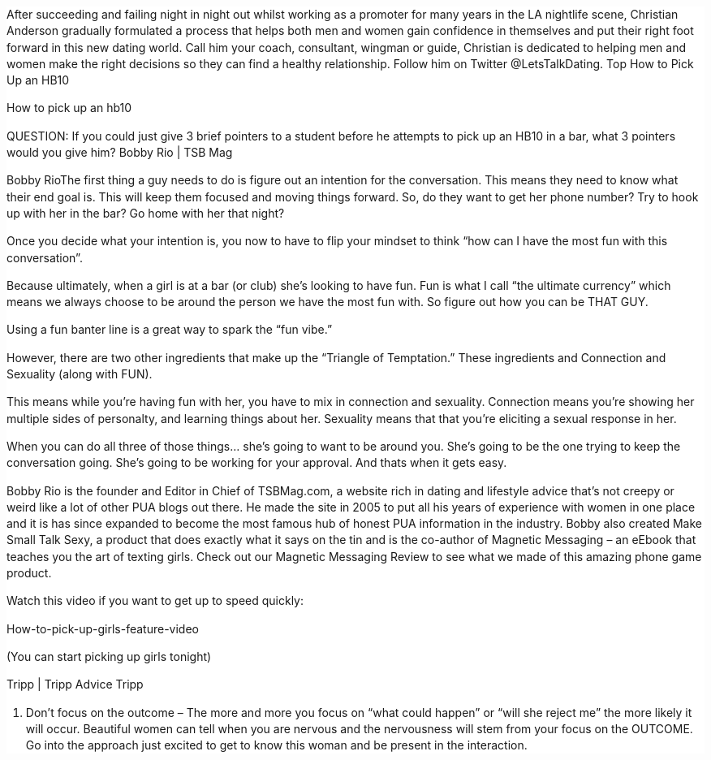 After succeeding and failing night in night out whilst working as a promoter for many years in the LA nightlife scene, Christian Anderson gradually formulated a process that helps both men and women gain confidence in themselves and put their right foot forward in this new dating world. Call him your coach, consultant, wingman or guide, Christian is dedicated to helping men and women make the right decisions so they can find a healthy relationship. Follow him on Twitter @LetsTalkDating.
Top
How to Pick Up an HB10

How to pick up an hb10

QUESTION: If you could just give 3 brief pointers to a student before he attempts to pick up an HB10 in a bar, what 3 pointers would you give him?
Bobby Rio | TSB Mag

Bobby RioThe first thing a guy needs to do is figure out an intention for the conversation. This means they need to know what their end goal is. This will keep them focused and moving things forward. So, do they want to get her phone number? Try to hook up with her in the bar? Go home with her that night?

Once you decide what your intention is, you now to have to flip your mindset to think “how can I have the most fun with this conversation”.

Because ultimately, when a girl is at a bar (or club) she’s looking to have fun. Fun is what I call “the ultimate currency” which means we always choose to be around the person we have the most fun with. So figure out how you can be THAT GUY.

Using a fun banter line is a great way to spark the “fun vibe.”

However, there are two other ingredients that make up the “Triangle of Temptation.” These ingredients and Connection and Sexuality (along with FUN).

This means while you’re having fun with her, you have to mix in connection and sexuality. Connection means you’re showing her multiple sides of personalty, and learning things about her. Sexuality means that that you’re eliciting a sexual response in her.

When you can do all three of those things… she’s going to want to be around you. She’s going to be the one trying to keep the conversation going. She’s going to be working for your approval. And thats when it gets easy.

Bobby Rio is the founder and Editor in Chief of TSBMag.com, a website rich in dating and lifestyle advice that’s not creepy or weird like a lot of other PUA blogs out there. He made the site in 2005 to put all his years of experience with women in one place and it is has since expanded to become the most famous hub of honest PUA information in the industry. Bobby also created Make Small Talk Sexy, a product that does exactly what it says on the tin and is the co-author of Magnetic Messaging – an eEbook that teaches you the art of texting girls. Check out our Magnetic Messaging Review to see what we made of this amazing phone game product.

Watch this video if you want to get up to speed quickly:

How-to-pick-up-girls-feature-video

(You can start picking up girls tonight)

Tripp | Tripp Advice Tripp

1) Don’t focus on the outcome – The more and more you focus on “what could happen” or “will she reject me” the more likely it will occur. Beautiful women can tell when you are nervous and the nervousness will stem from your focus on the OUTCOME. Go into the approach just excited to get to know this woman and be present in the interaction.
